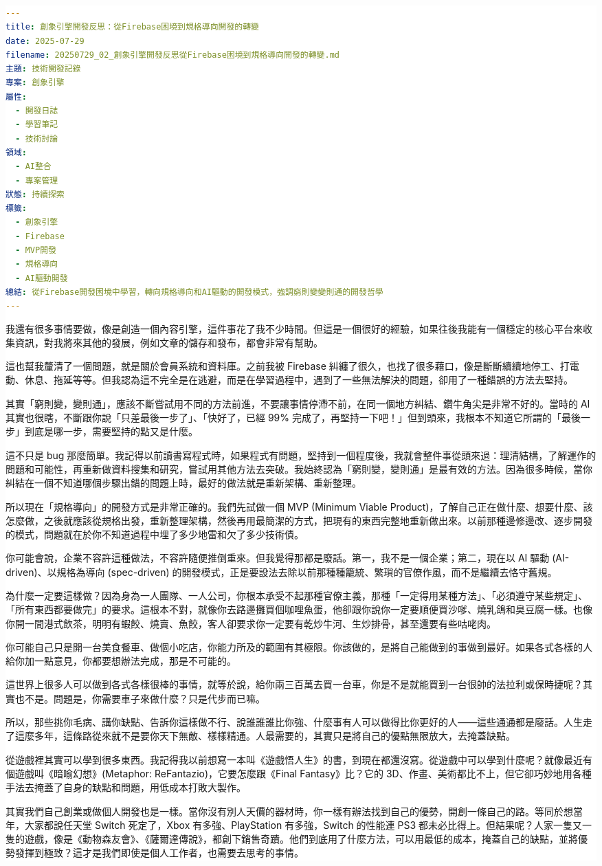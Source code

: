 ```yaml
---
title: 創象引擎開發反思：從Firebase困境到規格導向開發的轉變
date: 2025-07-29
filename: 20250729_02_創象引擎開發反思從Firebase困境到規格導向開發的轉變.md
主題: 技術開發記錄
專案: 創象引擎
屬性:
  - 開發日誌
  - 學習筆記
  - 技術討論
領域:
  - AI整合
  - 專案管理
狀態: 持續探索
標籤:
  - 創象引擎
  - Firebase
  - MVP開發
  - 規格導向
  - AI驅動開發
總結: 從Firebase開發困境中學習，轉向規格導向和AI驅動的開發模式，強調窮則變變則通的開發哲學
---
```


我還有很多事情要做，像是創造一個內容引擎，這件事花了我不少時間。但這是一個很好的經驗，如果往後我能有一個穩定的核心平台來收集資訊，對我將來其他的發展，例如文章的儲存和發布，都會非常有幫助。

這也幫我釐清了一個問題，就是關於會員系統和資料庫。之前我被 Firebase 糾纏了很久，也找了很多藉口，像是斷斷續續地停工、打電動、休息、拖延等等。但我認為這不完全是在逃避，而是在學習過程中，遇到了一些無法解決的問題，卻用了一種錯誤的方法去堅持。

其實「窮則變，變則通」，應該不斷嘗試用不同的方法前進，不要讓事情停滯不前，在同一個地方糾結、鑽牛角尖是非常不好的。當時的 AI 其實也很瞎，不斷跟你說「只差最後一步了」、「快好了，已經 99% 完成了，再堅持一下吧！」但到頭來，我根本不知道它所謂的「最後一步」到底是哪一步，需要堅持的點又是什麼。

這不只是 bug 那麼簡單。我記得以前讀書寫程式時，如果程式有問題，堅持到一個程度後，我就會整件事從頭來過：理清結構，了解運作的問題和可能性，再重新做資料搜集和研究，嘗試用其他方法去突破。我始終認為「窮則變，變則通」是最有效的方法。因為很多時候，當你糾結在一個不知道哪個步驟出錯的問題上時，最好的做法就是重新架構、重新整理。

所以現在「規格導向」的開發方式是非常正確的。我們先試做一個 MVP (Minimum Viable Product)，了解自己正在做什麼、想要什麼、該怎麼做，之後就應該從規格出發，重新整理架構，然後再用最簡潔的方式，把現有的東西完整地重新做出來。以前那種邊修邊改、逐步開發的模式，問題就在於你不知道過程中埋了多少地雷和欠了多少技術債。

你可能會說，企業不容許這種做法，不容許隨便推倒重來。但我覺得那都是廢話。第一，我不是一個企業；第二，現在以 AI 驅動 (AI-driven)、以規格為導向 (spec-driven) 的開發模式，正是要設法去除以前那種種籠統、繁瑣的官僚作風，而不是繼續去恪守舊規。

為什麼一定要這樣做？因為身為一人團隊、一人公司，你根本承受不起那種官僚主義，那種「一定得用某種方法」、「必須遵守某些規定」、「所有東西都要做完」的要求。這根本不對，就像你去路邊攤買個咖哩魚蛋，他卻跟你說你一定要順便買沙嗲、燒乳鴿和臭豆腐一樣。也像你開一間港式飲茶，明明有蝦餃、燒賣、魚餃，客人卻要求你一定要有乾炒牛河、生炒排骨，甚至還要有些咕咾肉。

你可能自己只是開一台美食餐車、做個小吃店，你能力所及的範圍有其極限。你該做的，是將自己能做到的事做到最好。如果各式各樣的人給你加一點意見，你都要想辦法完成，那是不可能的。

這世界上很多人可以做到各式各樣很棒的事情，就等於說，給你兩三百萬去買一台車，你是不是就能買到一台很帥的法拉利或保時捷呢？其實也不是。問題是，你需要車子來做什麼？只是代步而已嘛。

所以，那些挑你毛病、講你缺點、告訴你這樣做不行、說誰誰誰比你強、什麼事有人可以做得比你更好的人——這些通通都是廢話。人生走了這麼多年，這條路從來就不是要你天下無敵、樣樣精通。人最需要的，其實只是將自己的優點無限放大，去掩蓋缺點。

從遊戲裡其實可以學到很多東西。我記得我以前想寫一本叫《遊戲悟人生》的書，到現在都還沒寫。從遊戲中可以學到什麼呢？就像最近有個遊戲叫《暗喻幻想》(Metaphor: ReFantazio)，它要怎麼跟《Final Fantasy》比？它的 3D、作畫、美術都比不上，但它卻巧妙地用各種手法去掩蓋了自身的缺點和問題，用低成本打敗大製作。

其實我們自己創業或做個人開發也是一樣。當你沒有別人天價的器材時，你一樣有辦法找到自己的優勢，開創一條自己的路。等同於想當年，大家都說任天堂 Switch 死定了，Xbox 有多強、PlayStation 有多強，Switch 的性能連 PS3 都未必比得上。但結果呢？人家一隻又一隻的遊戲，像是《動物森友會》、《薩爾達傳說》，都創下銷售奇蹟。他們到底用了什麼方法，可以用最低的成本，掩蓋自己的缺點，並將優勢發揮到極致？這才是我們即使是個人工作者，也需要去思考的事情。
